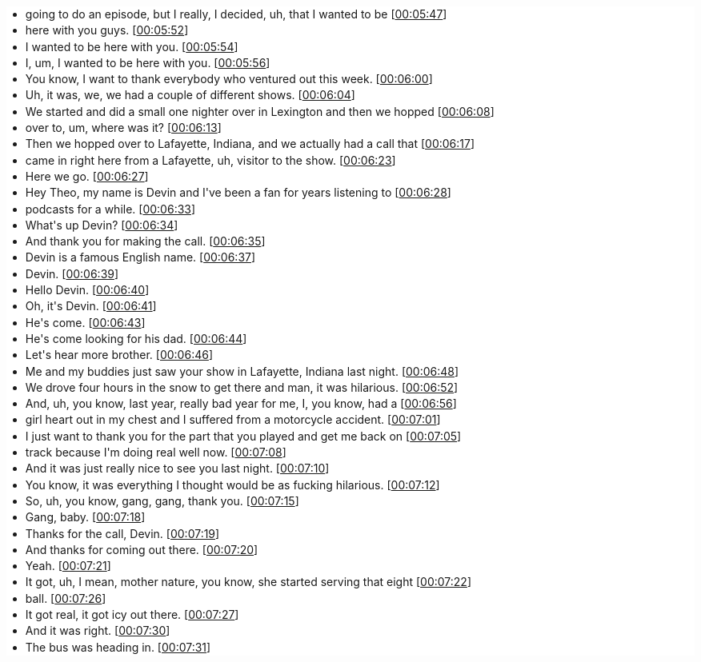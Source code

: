 *  going to do an episode, but I really, I decided, uh, that I wanted to be [[00:05:47](https://www.youtube.com/watch?v=HMxJT88P7Ew&t=347.0s)]
*  here with you guys. [[00:05:52](https://www.youtube.com/watch?v=HMxJT88P7Ew&t=352.0s)]
*  I wanted to be here with you. [[00:05:54](https://www.youtube.com/watch?v=HMxJT88P7Ew&t=354.0s)]
*  I, um, I wanted to be here with you. [[00:05:56](https://www.youtube.com/watch?v=HMxJT88P7Ew&t=356.0s)]
*  You know, I want to thank everybody who ventured out this week. [[00:06:00](https://www.youtube.com/watch?v=HMxJT88P7Ew&t=360.0s)]
*  Uh, it was, we, we had a couple of different shows. [[00:06:04](https://www.youtube.com/watch?v=HMxJT88P7Ew&t=364.0s)]
*  We started and did a small one nighter over in Lexington and then we hopped [[00:06:08](https://www.youtube.com/watch?v=HMxJT88P7Ew&t=368.0s)]
*  over to, um, where was it? [[00:06:13](https://www.youtube.com/watch?v=HMxJT88P7Ew&t=373.0s)]
*  Then we hopped over to Lafayette, Indiana, and we actually had a call that [[00:06:17](https://www.youtube.com/watch?v=HMxJT88P7Ew&t=377.0s)]
*  came in right here from a Lafayette, uh, visitor to the show. [[00:06:23](https://www.youtube.com/watch?v=HMxJT88P7Ew&t=383.0s)]
*  Here we go. [[00:06:27](https://www.youtube.com/watch?v=HMxJT88P7Ew&t=387.0s)]
*  Hey Theo, my name is Devin and I've been a fan for years listening to [[00:06:28](https://www.youtube.com/watch?v=HMxJT88P7Ew&t=388.0s)]
*  podcasts for a while. [[00:06:33](https://www.youtube.com/watch?v=HMxJT88P7Ew&t=393.0s)]
*  What's up Devin? [[00:06:34](https://www.youtube.com/watch?v=HMxJT88P7Ew&t=394.0s)]
*  And thank you for making the call. [[00:06:35](https://www.youtube.com/watch?v=HMxJT88P7Ew&t=395.0s)]
*  Devin is a famous English name. [[00:06:37](https://www.youtube.com/watch?v=HMxJT88P7Ew&t=397.0s)]
*  Devin. [[00:06:39](https://www.youtube.com/watch?v=HMxJT88P7Ew&t=399.0s)]
*  Hello Devin. [[00:06:40](https://www.youtube.com/watch?v=HMxJT88P7Ew&t=400.0s)]
*  Oh, it's Devin. [[00:06:41](https://www.youtube.com/watch?v=HMxJT88P7Ew&t=401.0s)]
*  He's come. [[00:06:43](https://www.youtube.com/watch?v=HMxJT88P7Ew&t=403.0s)]
*  He's come looking for his dad. [[00:06:44](https://www.youtube.com/watch?v=HMxJT88P7Ew&t=404.0s)]
*  Let's hear more brother. [[00:06:46](https://www.youtube.com/watch?v=HMxJT88P7Ew&t=406.0s)]
*  Me and my buddies just saw your show in Lafayette, Indiana last night. [[00:06:48](https://www.youtube.com/watch?v=HMxJT88P7Ew&t=408.0s)]
*  We drove four hours in the snow to get there and man, it was hilarious. [[00:06:52](https://www.youtube.com/watch?v=HMxJT88P7Ew&t=412.0s)]
*  And, uh, you know, last year, really bad year for me, I, you know, had a [[00:06:56](https://www.youtube.com/watch?v=HMxJT88P7Ew&t=416.0s)]
*  girl heart out in my chest and I suffered from a motorcycle accident. [[00:07:01](https://www.youtube.com/watch?v=HMxJT88P7Ew&t=421.0s)]
*  I just want to thank you for the part that you played and get me back on [[00:07:05](https://www.youtube.com/watch?v=HMxJT88P7Ew&t=425.0s)]
*  track because I'm doing real well now. [[00:07:08](https://www.youtube.com/watch?v=HMxJT88P7Ew&t=428.0s)]
*  And it was just really nice to see you last night. [[00:07:10](https://www.youtube.com/watch?v=HMxJT88P7Ew&t=430.0s)]
*  You know, it was everything I thought would be as fucking hilarious. [[00:07:12](https://www.youtube.com/watch?v=HMxJT88P7Ew&t=432.0s)]
*  So, uh, you know, gang, gang, thank you. [[00:07:15](https://www.youtube.com/watch?v=HMxJT88P7Ew&t=435.0s)]
*  Gang, baby. [[00:07:18](https://www.youtube.com/watch?v=HMxJT88P7Ew&t=438.0s)]
*  Thanks for the call, Devin. [[00:07:19](https://www.youtube.com/watch?v=HMxJT88P7Ew&t=439.0s)]
*  And thanks for coming out there. [[00:07:20](https://www.youtube.com/watch?v=HMxJT88P7Ew&t=440.0s)]
*  Yeah. [[00:07:21](https://www.youtube.com/watch?v=HMxJT88P7Ew&t=441.0s)]
*  It got, uh, I mean, mother nature, you know, she started serving that eight [[00:07:22](https://www.youtube.com/watch?v=HMxJT88P7Ew&t=442.0s)]
*  ball. [[00:07:26](https://www.youtube.com/watch?v=HMxJT88P7Ew&t=446.0s)]
*  It got real, it got icy out there. [[00:07:27](https://www.youtube.com/watch?v=HMxJT88P7Ew&t=447.0s)]
*  And it was right. [[00:07:30](https://www.youtube.com/watch?v=HMxJT88P7Ew&t=450.0s)]
*  The bus was heading in. [[00:07:31](https://www.youtube.com/watch?v=HMxJT88P7Ew&t=451.0s)]